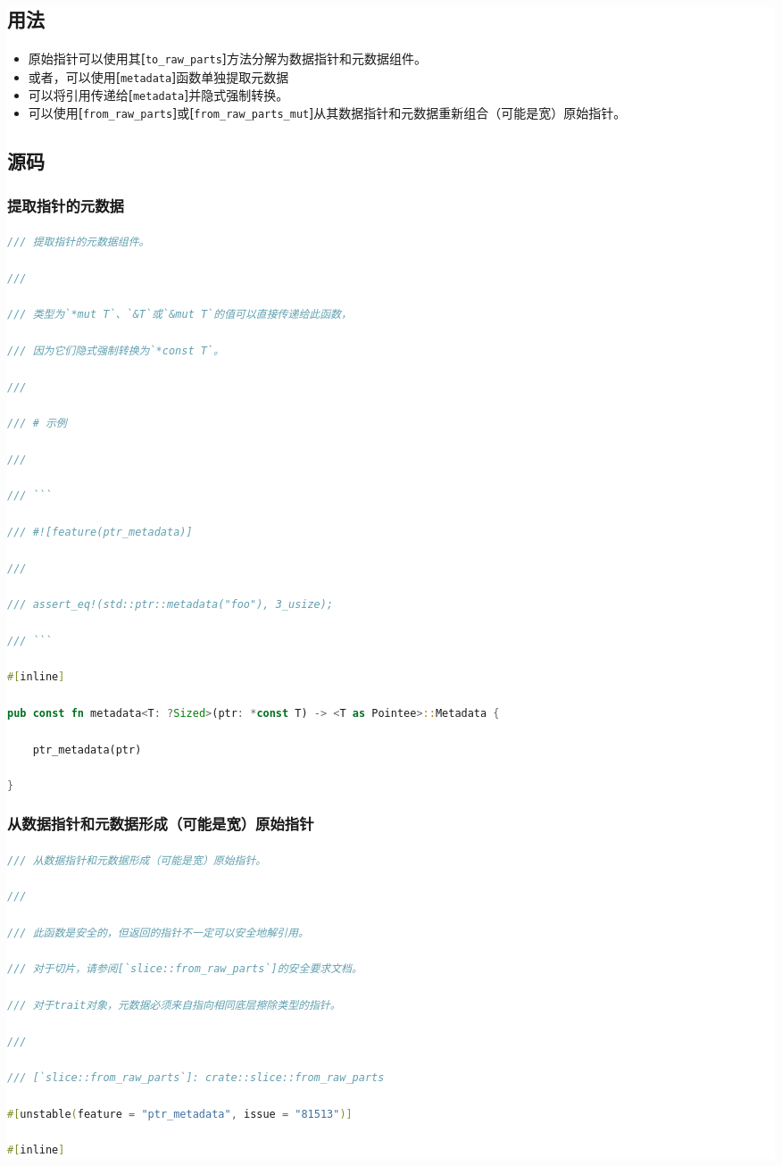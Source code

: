 ## 用法
- 原始指针可以使用其[`to_raw_parts`]方法分解为数据指针和元数据组件。
- 或者，可以使用[`metadata`]函数单独提取元数据
- 可以将引用传递给[`metadata`]并隐式强制转换。
- 可以使用[`from_raw_parts`]或[`from_raw_parts_mut`]从其数据指针和元数据重新组合（可能是宽）原始指针。

## 源码

### 提取指针的元数据
```rust
/// 提取指针的元数据组件。

///

/// 类型为`*mut T`、`&T`或`&mut T`的值可以直接传递给此函数，

/// 因为它们隐式强制转换为`*const T`。

///

/// # 示例

///

/// ```

/// #![feature(ptr_metadata)]

///

/// assert_eq!(std::ptr::metadata("foo"), 3_usize);

/// ```

#[inline]

pub const fn metadata<T: ?Sized>(ptr: *const T) -> <T as Pointee>::Metadata {

    ptr_metadata(ptr)

}
```
### 从数据指针和元数据形成（可能是宽）原始指针
```rust
/// 从数据指针和元数据形成（可能是宽）原始指针。

///

/// 此函数是安全的，但返回的指针不一定可以安全地解引用。

/// 对于切片，请参阅[`slice::from_raw_parts`]的安全要求文档。

/// 对于trait对象，元数据必须来自指向相同底层擦除类型的指针。

///

/// [`slice::from_raw_parts`]: crate::slice::from_raw_parts

#[unstable(feature = "ptr_metadata", issue = "81513")]

#[inline]
```
